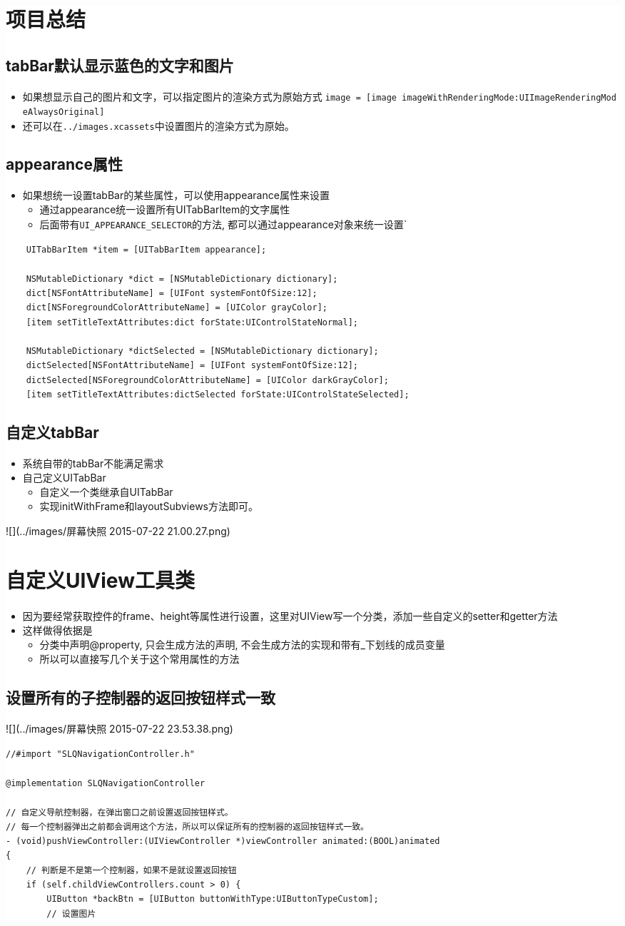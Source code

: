 # 项目总结

## tabBar默认显示蓝色的文字和图片
- 如果想显示自己的图片和文字，可以指定图片的渲染方式为原始方式
`image = [image imageWithRenderingMode:UIImageRenderingModeAlwaysOriginal]`
- 还可以在`../images.xcassets`中设置图片的渲染方式为原始。

## appearance属性
- 如果想统一设置tabBar的某些属性，可以使用appearance属性来设置
    - 通过appearance统一设置所有UITabBarItem的文字属性
    - 后面带有`UI_APPEARANCE_SELECTOR`的方法, 都可以通过appearance对象来统一设置`

```objc
    UITabBarItem *item = [UITabBarItem appearance];

    NSMutableDictionary *dict = [NSMutableDictionary dictionary];
    dict[NSFontAttributeName] = [UIFont systemFontOfSize:12];
    dict[NSForegroundColorAttributeName] = [UIColor grayColor];
    [item setTitleTextAttributes:dict forState:UIControlStateNormal];

    NSMutableDictionary *dictSelected = [NSMutableDictionary dictionary];
    dictSelected[NSFontAttributeName] = [UIFont systemFontOfSize:12];
    dictSelected[NSForegroundColorAttributeName] = [UIColor darkGrayColor];
    [item setTitleTextAttributes:dictSelected forState:UIControlStateSelected];

```
## 自定义tabBar
- 系统自带的tabBar不能满足需求
- 自己定义UITabBar
    - 自定义一个类继承自UITabBar
    - 实现initWithFrame和layoutSubviews方法即可。

![](../images/屏幕快照 2015-07-22 21.00.27.png)

# 自定义UIView工具类
- 因为要经常获取控件的frame、height等属性进行设置，这里对UIView写一个分类，添加一些自定义的setter和getter方法
- 这样做得依据是
    - 分类中声明@property, 只会生成方法的声明, 不会生成方法的实现和带有_下划线的成员变量
    - 所以可以直接写几个关于这个常用属性的方法


## 设置所有的子控制器的返回按钮样式一致

![](../images/屏幕快照 2015-07-22 23.53.38.png)

```objc
//#import "SLQNavigationController.h"

@implementation SLQNavigationController

// 自定义导航控制器，在弹出窗口之前设置返回按钮样式。
// 每一个控制器弹出之前都会调用这个方法，所以可以保证所有的控制器的返回按钮样式一致。
- (void)pushViewController:(UIViewController *)viewController animated:(BOOL)animated
{
    // 判断是不是第一个控制器，如果不是就设置返回按钮
    if (self.childViewControllers.count > 0) {
        UIButton *backBtn = [UIButton buttonWithType:UIButtonTypeCustom];
        // 设置图片
```